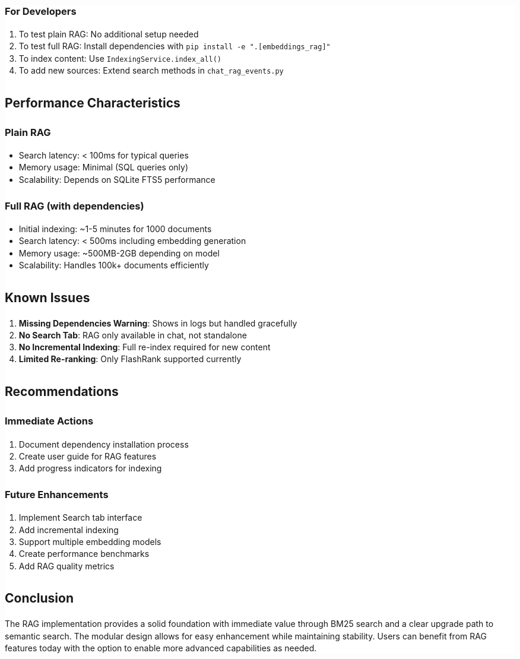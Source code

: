 ### For Developers
1. To test plain RAG: No additional setup needed
2. To test full RAG: Install dependencies with `pip install -e ".[embeddings_rag]"`
3. To index content: Use `IndexingService.index_all()`
4. To add new sources: Extend search methods in `chat_rag_events.py`

## Performance Characteristics

### Plain RAG
- Search latency: < 100ms for typical queries
- Memory usage: Minimal (SQL queries only)
- Scalability: Depends on SQLite FTS5 performance

### Full RAG (with dependencies)
- Initial indexing: ~1-5 minutes for 1000 documents
- Search latency: < 500ms including embedding generation
- Memory usage: ~500MB-2GB depending on model
- Scalability: Handles 100k+ documents efficiently

## Known Issues

1. **Missing Dependencies Warning**: Shows in logs but handled gracefully
2. **No Search Tab**: RAG only available in chat, not standalone
3. **No Incremental Indexing**: Full re-index required for new content
4. **Limited Re-ranking**: Only FlashRank supported currently

## Recommendations

### Immediate Actions
1. Document dependency installation process
2. Create user guide for RAG features
3. Add progress indicators for indexing

### Future Enhancements
1. Implement Search tab interface
2. Add incremental indexing
3. Support multiple embedding models
4. Create performance benchmarks
5. Add RAG quality metrics

## Conclusion

The RAG implementation provides a solid foundation with immediate value through BM25 search and a clear upgrade path to semantic search. The modular design allows for easy enhancement while maintaining stability. Users can benefit from RAG features today with the option to enable more advanced capabilities as needed.